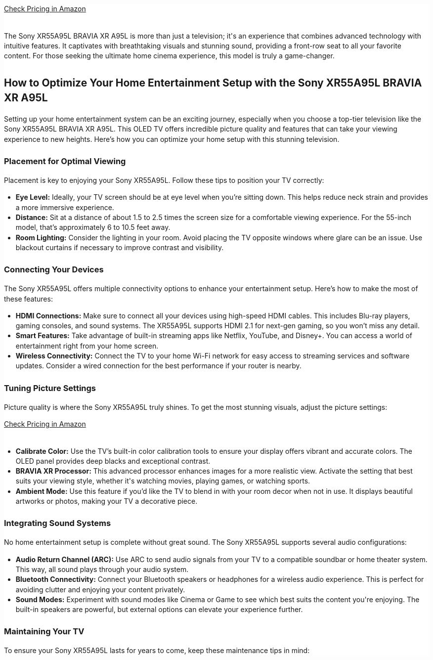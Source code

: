 <a href="https://amzn.to/43zog3q">Check Pricing in Amazon</a><br><br><p>The Sony XR55A95L BRAVIA XR A95L is more than just a television; it's an experience that combines advanced technology with intuitive features. It captivates with breathtaking visuals and stunning sound, providing a front-row seat to all your favorite content. For those seeking the ultimate home cinema experience, this model is truly a game-changer.</p><h2>How to Optimize Your Home Entertainment Setup with the Sony XR55A95L BRAVIA XR A95L</h2><p>Setting up your home entertainment system can be an exciting journey, especially when you choose a top-tier television like the Sony XR55A95L BRAVIA XR A95L. This OLED TV offers incredible picture quality and features that can take your viewing experience to new heights. Here’s how you can optimize your home setup with this stunning television.</p>
<h3>Placement for Optimal Viewing</h3>
<p>Placement is key to enjoying your Sony XR55A95L. Follow these tips to position your TV correctly:</p>
<ul>
    <li><strong>Eye Level:</strong> Ideally, your TV screen should be at eye level when you’re sitting down. This helps reduce neck strain and provides a more immersive experience.</li>
    <li><strong>Distance:</strong> Sit at a distance of about 1.5 to 2.5 times the screen size for a comfortable viewing experience. For the 55-inch model, that’s approximately 6 to 10.5 feet away.</li>
    <li><strong>Room Lighting:</strong> Consider the lighting in your room. Avoid placing the TV opposite windows where glare can be an issue. Use blackout curtains if necessary to improve contrast and visibility.</li>
</ul>
<h3>Connecting Your Devices</h3>
<p>The Sony XR55A95L offers multiple connectivity options to enhance your entertainment setup. Here’s how to make the most of these features:</p>
<ul>
    <li><strong>HDMI Connections:</strong> Make sure to connect all your devices using high-speed HDMI cables. This includes Blu-ray players, gaming consoles, and sound systems. The XR55A95L supports HDMI 2.1 for next-gen gaming, so you won’t miss any detail.</li>
    <li><strong>Smart Features:</strong> Take advantage of built-in streaming apps like Netflix, YouTube, and Disney+. You can access a world of entertainment right from your home screen.</li>
    <li><strong>Wireless Connectivity:</strong> Connect the TV to your home Wi-Fi network for easy access to streaming services and software updates. Consider a wired connection for the best performance if your router is nearby.</li>
</ul>
<h3>Tuning Picture Settings</h3>
<p>Picture quality is where the Sony XR55A95L truly shines. To get the most stunning visuals, adjust the picture settings:</p>
<a href="https://amzn.to/43zog3q">Check Pricing in Amazon</a><br><br><ul>
    <li><strong>Calibrate Color:</strong> Use the TV’s built-in color calibration tools to ensure your display offers vibrant and accurate colors. The OLED panel provides deep blacks and exceptional contrast.</li>
    <li><strong>BRAVIA XR Processor:</strong> This advanced processor enhances images for a more realistic view. Activate the setting that best suits your viewing style, whether it's watching movies, playing games, or watching sports.</li>
    <li><strong>Ambient Mode:</strong> Use this feature if you’d like the TV to blend in with your room decor when not in use. It displays beautiful artworks or photos, making your TV a decorative piece.</li>
</ul>
<h3>Integrating Sound Systems</h3>
<p>No home entertainment setup is complete without great sound. The Sony XR55A95L supports several audio configurations:</p>
<ul>
    <li><strong>Audio Return Channel (ARC):</strong> Use ARC to send audio signals from your TV to a compatible soundbar or home theater system. This way, all sound plays through your audio system.</li>
    <li><strong>Bluetooth Connectivity:</strong> Connect your Bluetooth speakers or headphones for a wireless audio experience. This is perfect for avoiding clutter and enjoying your content privately.</li>
    <li><strong>Sound Modes:</strong> Experiment with sound modes like Cinema or Game to see which best suits the content you're enjoying. The built-in speakers are powerful, but external options can elevate your experience further.</li>
</ul>
<h3>Maintaining Your TV</h3>
<p>To ensure your Sony XR55A95L lasts for years to come, keep these maintenance tips in mind:</p>
<ul>